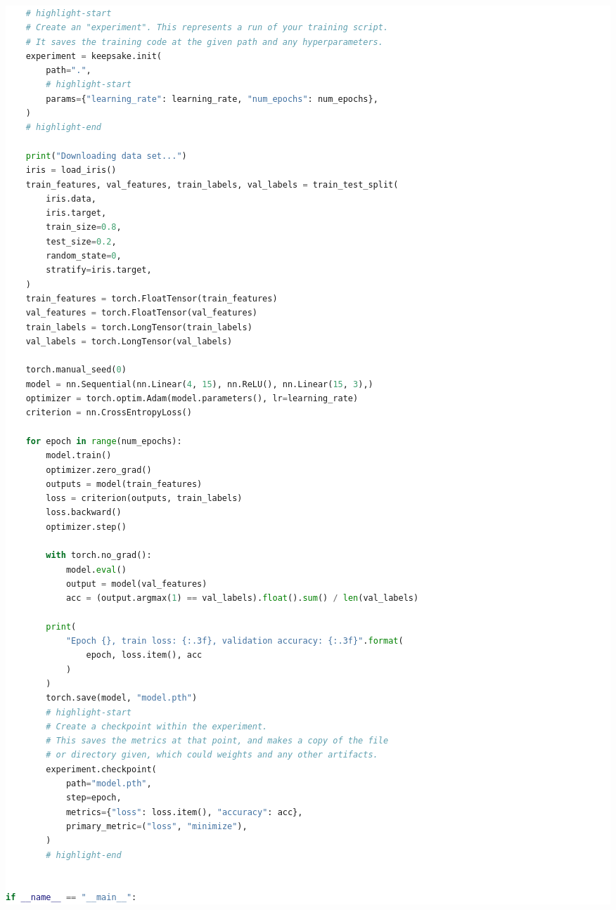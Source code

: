 ```python
    # highlight-start
    # Create an "experiment". This represents a run of your training script.
    # It saves the training code at the given path and any hyperparameters.
    experiment = keepsake.init(
        path=".",
        # highlight-start
        params={"learning_rate": learning_rate, "num_epochs": num_epochs},
    )
    # highlight-end

    print("Downloading data set...")
    iris = load_iris()
    train_features, val_features, train_labels, val_labels = train_test_split(
        iris.data,
        iris.target,
        train_size=0.8,
        test_size=0.2,
        random_state=0,
        stratify=iris.target,
    )
    train_features = torch.FloatTensor(train_features)
    val_features = torch.FloatTensor(val_features)
    train_labels = torch.LongTensor(train_labels)
    val_labels = torch.LongTensor(val_labels)

    torch.manual_seed(0)
    model = nn.Sequential(nn.Linear(4, 15), nn.ReLU(), nn.Linear(15, 3),)
    optimizer = torch.optim.Adam(model.parameters(), lr=learning_rate)
    criterion = nn.CrossEntropyLoss()

    for epoch in range(num_epochs):
        model.train()
        optimizer.zero_grad()
        outputs = model(train_features)
        loss = criterion(outputs, train_labels)
        loss.backward()
        optimizer.step()

        with torch.no_grad():
            model.eval()
            output = model(val_features)
            acc = (output.argmax(1) == val_labels).float().sum() / len(val_labels)

        print(
            "Epoch {}, train loss: {:.3f}, validation accuracy: {:.3f}".format(
                epoch, loss.item(), acc
            )
        )
        torch.save(model, "model.pth")
        # highlight-start
        # Create a checkpoint within the experiment.
        # This saves the metrics at that point, and makes a copy of the file
        # or directory given, which could weights and any other artifacts.
        experiment.checkpoint(
            path="model.pth",
            step=epoch,
            metrics={"loss": loss.item(), "accuracy": acc},
            primary_metric=("loss", "minimize"),
        )
        # highlight-end


if __name__ == "__main__":
```